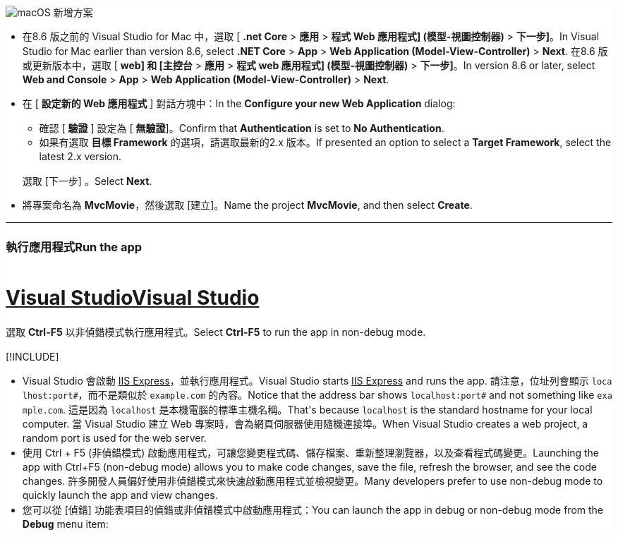   ![macOS 新增方案](./start-mvc/_static/new_project_vsmac.png)

* <span data-ttu-id="02460-313">在8.6 版之前的 Visual Studio for Mac 中，選取 [ **.net Core**  >  **應用**  >  **程式 Web 應用程式] (模型-視圖控制器)**  >  **下一步]**。</span><span class="sxs-lookup"><span data-stu-id="02460-313">In Visual Studio for Mac earlier than version 8.6, select **.NET Core** > **App** > **Web Application (Model-View-Controller)** > **Next**.</span></span> <span data-ttu-id="02460-314">在8.6 版或更新版本中，選取 [ **web] 和 [主控台**  >  **應用**  >  **程式 web 應用程式] (模型-視圖控制器)**  >  **下一步]**。</span><span class="sxs-lookup"><span data-stu-id="02460-314">In version 8.6 or later, select **Web and Console** > **App** > **Web Application (Model-View-Controller)** > **Next**.</span></span>

* <span data-ttu-id="02460-315">在 [ **設定新的 Web 應用程式** ] 對話方塊中：</span><span class="sxs-lookup"><span data-stu-id="02460-315">In the **Configure your new Web Application** dialog:</span></span>

  * <span data-ttu-id="02460-316">確認 [ **驗證** ] 設定為 [ **無驗證**]。</span><span class="sxs-lookup"><span data-stu-id="02460-316">Confirm that **Authentication** is set to **No Authentication**.</span></span>
  * <span data-ttu-id="02460-317">如果有選取 **目標 Framework** 的選項，請選取最新的2.x 版本。</span><span class="sxs-lookup"><span data-stu-id="02460-317">If presented an option to select a **Target Framework**, select the latest 2.x version.</span></span>

  <span data-ttu-id="02460-318">選取 [下一步]  。</span><span class="sxs-lookup"><span data-stu-id="02460-318">Select **Next**.</span></span>

* <span data-ttu-id="02460-319">將專案命名為 **MvcMovie**，然後選取 [建立]。</span><span class="sxs-lookup"><span data-stu-id="02460-319">Name the project **MvcMovie**, and then select **Create**.</span></span>

---

### <a name="run-the-app"></a><span data-ttu-id="02460-320">執行應用程式</span><span class="sxs-lookup"><span data-stu-id="02460-320">Run the app</span></span>

# <a name="visual-studio"></a>[<span data-ttu-id="02460-321">Visual Studio</span><span class="sxs-lookup"><span data-stu-id="02460-321">Visual Studio</span></span>](#tab/visual-studio)

<span data-ttu-id="02460-322">選取 **Ctrl-F5** 以非偵錯模式執行應用程式。</span><span class="sxs-lookup"><span data-stu-id="02460-322">Select **Ctrl-F5** to run the app in non-debug mode.</span></span>

[!INCLUDE[](~/includes/trustCertVS.md)]

* <span data-ttu-id="02460-323">Visual Studio 會啟動 [IIS Express](/iis/extensions/introduction-to-iis-express/iis-express-overview)，並執行應用程式。</span><span class="sxs-lookup"><span data-stu-id="02460-323">Visual Studio starts [IIS Express](/iis/extensions/introduction-to-iis-express/iis-express-overview) and runs the app.</span></span> <span data-ttu-id="02460-324">請注意，位址列會顯示 `localhost:port#`，而不是類似於 `example.com` 的內容。</span><span class="sxs-lookup"><span data-stu-id="02460-324">Notice that the address bar shows `localhost:port#` and not something like `example.com`.</span></span> <span data-ttu-id="02460-325">這是因為 `localhost` 是本機電腦的標準主機名稱。</span><span class="sxs-lookup"><span data-stu-id="02460-325">That's because `localhost` is the standard hostname for your local computer.</span></span> <span data-ttu-id="02460-326">當 Visual Studio 建立 Web 專案時，會為網頁伺服器使用隨機連接埠。</span><span class="sxs-lookup"><span data-stu-id="02460-326">When Visual Studio creates a web project, a random port is used for the web server.</span></span>
* <span data-ttu-id="02460-327">使用 Ctrl + F5 (非偵錯模式) 啟動應用程式，可讓您變更程式碼、儲存檔案、重新整理瀏覽器，以及查看程式碼變更。</span><span class="sxs-lookup"><span data-stu-id="02460-327">Launching the app with Ctrl+F5 (non-debug mode) allows you to make code changes, save the file, refresh the browser, and see the code changes.</span></span> <span data-ttu-id="02460-328">許多開發人員偏好使用非偵錯模式來快速啟動應用程式並檢視變更。</span><span class="sxs-lookup"><span data-stu-id="02460-328">Many developers prefer to use non-debug mode to quickly launch the app and view changes.</span></span>
* <span data-ttu-id="02460-329">您可以從 [偵錯] 功能表項目的偵錯或非偵錯模式中啟動應用程式：</span><span class="sxs-lookup"><span data-stu-id="02460-329">You can launch the app in debug or non-debug mode from the **Debug** menu item:</span></span>
